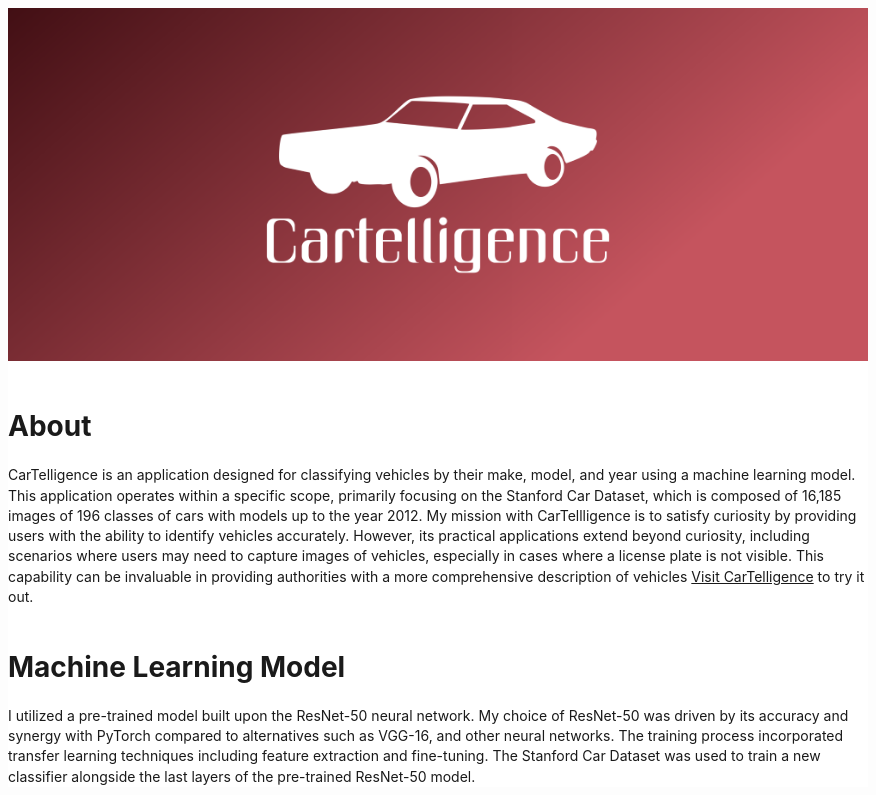 <p align="center">
  <img src="README_Images/title.png" width="100%" height="auto" border-radius="70%">
</p>

# About
CarTelligence is an application designed for classifying vehicles by their make, model, and year using a machine learning model. This application operates within a specific scope, primarily focusing on the Stanford Car Dataset, which is composed of 16,185 images of 196 classes of cars with models up to the year 2012. My mission with CarTellligence is to satisfy curiosity by providing users with the ability to identify vehicles accurately. However, its practical applications extend beyond curiosity, including scenarios where users may need to capture images of vehicles, especially in cases where a license plate is not visible. This capability can be invaluable in providing authorities with a more comprehensive description of vehicles [Visit CarTelligence](https://cartelligence.up.railway.app/) to try it out.

# Machine Learning Model
I utilized a pre-trained model built upon the ResNet-50 neural network. My choice of ResNet-50 was driven by its accuracy and synergy with PyTorch compared to alternatives such as VGG-16, and other neural networks. The training process incorporated transfer learning techniques including feature extraction and fine-tuning. The Stanford Car Dataset was used to train a new classifier alongside the last layers of the pre-trained ResNet-50 model.  

<p float="left">